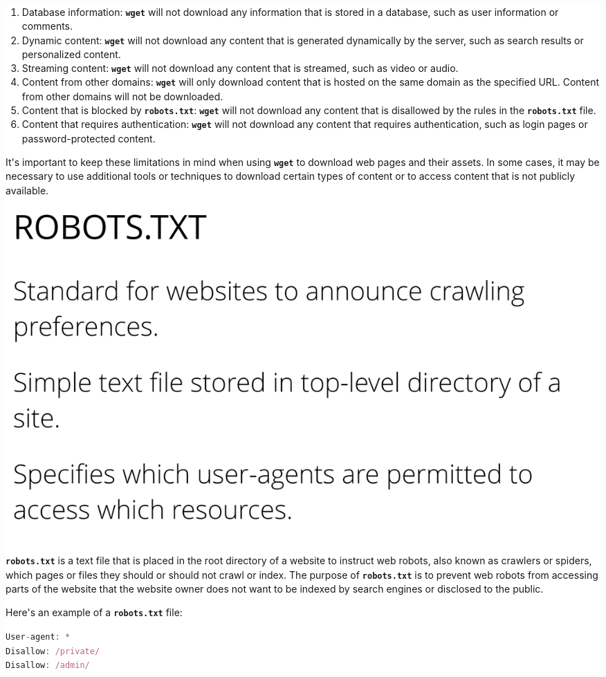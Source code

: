 1. Database information: **`wget`** will not download any information that is stored in a database, such as user information or comments.
2. Dynamic content: **`wget`** will not download any content that is generated dynamically by the server, such as search results or personalized content.
3. Streaming content: **`wget`** will not download any content that is streamed, such as video or audio.
4. Content from other domains: **`wget`** will only download content that is hosted on the same domain as the specified URL. Content from other domains will not be downloaded.
5. Content that is blocked by **`robots.txt`**: **`wget`** will not download any content that is disallowed by the rules in the **`robots.txt`** file.
6. Content that requires authentication: **`wget`** will not download any content that requires authentication, such as login pages or password-protected content.

It's important to keep these limitations in mind when using **`wget`** to download web pages and their assets. In some cases, it may be necessary to use additional tools or techniques to download certain types of content or to access content that is not publicly available.

![截屏2023-04-22 23.51.06.png](6%201%20Web%20crawling%20f0d5ddf1f7314956adedd13a445f6279/%25E6%2588%25AA%25E5%25B1%258F2023-04-22_23.51.06.png)

**`robots.txt`** is a text file that is placed in the root directory of a website to instruct web robots, also known as crawlers or spiders, which pages or files they should or should not crawl or index. The purpose of **`robots.txt`** is to prevent web robots from accessing parts of the website that the website owner does not want to be indexed by search engines or disclosed to the public.

Here's an example of a **`robots.txt`** file:

```jsx
User-agent: *
Disallow: /private/
Disallow: /admin/
```
